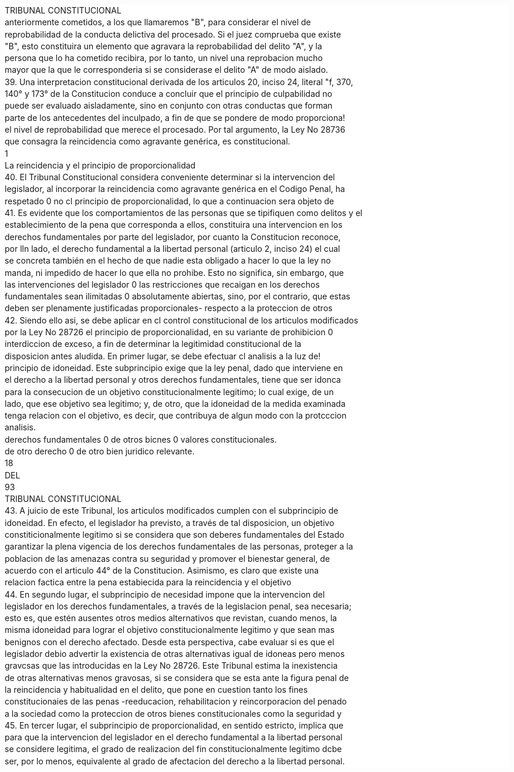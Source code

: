 TRIBUNAL CONSTITUCIONAL  
anteriormente cometidos, a los que llamaremos "B", para considerar el nivel de  
reprobabilidad de la conducta delictiva del procesado. Si el juez comprueba que existe  
"B", esto constituira un elemento que agravara la reprobabilidad del delito "A", y la  
persona que lo ha cometido recibira, por lo tanto, un nivel una reprobacion mucho  
mayor que la que le corresponderia si se considerase el delito "A" de modo aislado.  
39. Una interpretacion constitucional derivada de los articulos 20, inciso 24, literal "f, 370,  
140° y 173° de la Constitucion conduce a concluir que el principio de culpabilidad no  
puede ser evaluado aisladamente, sino en conjunto con otras conductas que forman  
parte de los antecedentes del inculpado, a fin de que se pondere de modo proporciona!  
el nivel de reprobabilidad que merece el procesado. Por tal argumento, la Ley No 28736  
que consagra la reincidencia como agravante genérica, es constitucional.  
1  
La reincidencia y el principio de proporcionalidad  
40. El Tribunal Constitucional considera conveniente determinar si la intervencion del  
legislador, al incorporar la reincidencia como agravante genérica en el Codigo Penal, ha  
respetado 0 no cl principio de proporcionalidad, lo que a continuacion sera objeto de  
41. Es evidente que los comportamientos de las personas que se tipifiquen como delitos y el  
establecimiento de la pena que corresponda a ellos, constituira una intervencion en los  
derechos fundamentales por parte del legislador, por cuanto la Constitucion reconoce,  
por lln lado, el derecho fundamental a la libertad personal (articulo 2, inciso 24) el cual  
se concreta también en el hecho de que nadie esta obligado a hacer lo que la ley no  
manda, ni impedido de hacer lo que ella no prohibe. Esto no significa, sin embargo, que  
las intervenciones del legislador 0 las restricciones que recaigan en los derechos  
fundamentales sean ilimitadas 0 absolutamente abiertas, sino, por el contrario, que estas  
deben ser plenamente justificadas proporcionales- respecto a la proteccion de otros  
42. Siendo ello asi, se debe aplicar en cl control constitucional de los articulos modificados  
por la Ley No 28726 el principio de proporcionalidad, en su variante de prohibicion 0  
interdiccion de exceso, a fin de determinar la legitimidad constitucional de la  
disposicion antes aludida. En primer lugar, se debe efectuar cl analisis a la luz de!  
principio de idoneidad. Este subprincipio exige que la ley penal, dado que interviene en  
el derecho a la libertad personal y otros derechos fundamentales, tiene que ser idonca  
para la consecucion de un objetivo constitucionalmente legitimo; lo cual exige, de un  
lado, que ese objetivo sea legitimo; y, de otro, que la idoneidad de la medida examinada  
tenga relacion con el objetivo, es decir, que contribuya de algun modo con la protcccion  
analisis.  
derechos fundamentales 0 de otros bicnes 0 valores constitucionales.  
de otro derecho 0 de otro bien juridico relevante.  
18  
DEL  
93  
TRIBUNAL CONSTITUCIONAL  
43. A juicio de este Tribunal, los articulos modificados cumplen con el subprincipio de  
idoneidad. En efecto, el legislador ha previsto, a través de tal disposicion, un objetivo  
constiticionalmente legitimo si se considera que son deberes fundamentales del Estado  
garantizar la plena vigencia de los derechos fundamentales de las personas, proteger a la  
poblacion de las amenazas contra su seguridad y promover el bienestar general, de  
acuerdo con el articulo 44° de la Constitucion. Asimismo, es claro que existe una  
relacion factica entre la pena estabiecida para la reincidencia y el objetivo  
44. En segundo lugar, el subprincipio de necesidad impone que la intervencion del  
legislador en los derechos fundamentales, a través de la legislacion penal, sea necesaria;  
esto es, que estén ausentes otros medios alternativos que revistan, cuando menos, la  
misma idoneidad para lograr el objetivo constitucionalmente legitimo y que sean mas  
benignos con el derecho afectado. Desde esta perspectiva, cabe evaluar si es que el  
legislador debio advertir la existencia de otras alternativas igual de idoneas pero menos  
gravcsas que las introducidas en la Ley No 28726. Este Tribunal estima la inexistencia  
de otras alternativas menos gravosas, si se considera que se esta ante la figura penal de  
la reincidencia y habitualidad en el delito, que pone en cuestion tanto los fines  
constitucionaies de las penas -reeducacion, rehabilitacion y reincorporacion del penado  
a la sociedad como la proteccion de otros bienes constitucionales como la seguridad y  
45. En tercer lugar, el subprincipio de proporcionalidad, en sentido estricto, implica que  
para que la intervencion del legislador en el derecho fundamental a la libertad personal  
se considere legitima, el grado de realizacion del fin constitucionalmente legitimo dcbe  
ser, por lo menos, equivalente al grado de afectacion del derecho a la libertad personal.  
